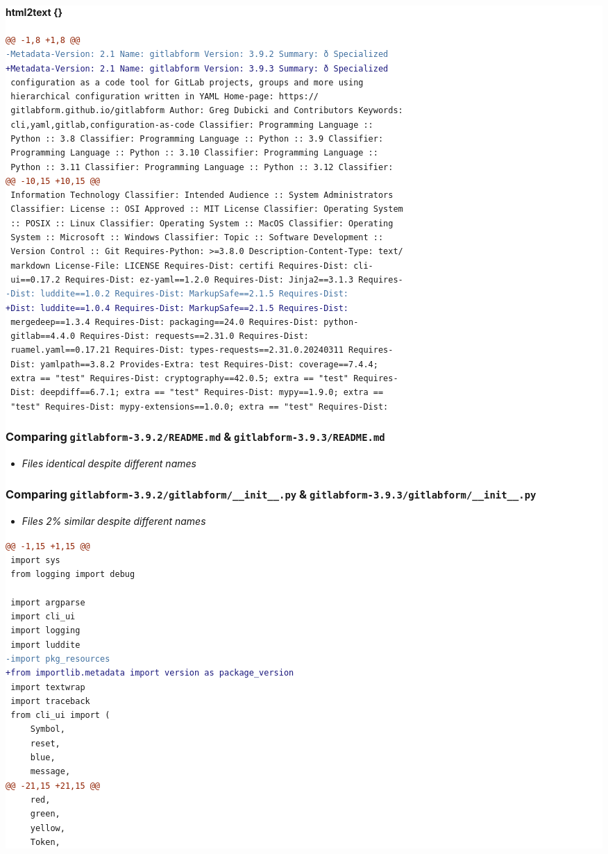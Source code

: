 #### html2text {}

```diff
@@ -1,8 +1,8 @@
-Metadata-Version: 2.1 Name: gitlabform Version: 3.9.2 Summary: ð Specialized
+Metadata-Version: 2.1 Name: gitlabform Version: 3.9.3 Summary: ð Specialized
 configuration as a code tool for GitLab projects, groups and more using
 hierarchical configuration written in YAML Home-page: https://
 gitlabform.github.io/gitlabform Author: Greg Dubicki and Contributors Keywords:
 cli,yaml,gitlab,configuration-as-code Classifier: Programming Language ::
 Python :: 3.8 Classifier: Programming Language :: Python :: 3.9 Classifier:
 Programming Language :: Python :: 3.10 Classifier: Programming Language ::
 Python :: 3.11 Classifier: Programming Language :: Python :: 3.12 Classifier:
@@ -10,15 +10,15 @@
 Information Technology Classifier: Intended Audience :: System Administrators
 Classifier: License :: OSI Approved :: MIT License Classifier: Operating System
 :: POSIX :: Linux Classifier: Operating System :: MacOS Classifier: Operating
 System :: Microsoft :: Windows Classifier: Topic :: Software Development ::
 Version Control :: Git Requires-Python: >=3.8.0 Description-Content-Type: text/
 markdown License-File: LICENSE Requires-Dist: certifi Requires-Dist: cli-
 ui==0.17.2 Requires-Dist: ez-yaml==1.2.0 Requires-Dist: Jinja2==3.1.3 Requires-
-Dist: luddite==1.0.2 Requires-Dist: MarkupSafe==2.1.5 Requires-Dist:
+Dist: luddite==1.0.4 Requires-Dist: MarkupSafe==2.1.5 Requires-Dist:
 mergedeep==1.3.4 Requires-Dist: packaging==24.0 Requires-Dist: python-
 gitlab==4.4.0 Requires-Dist: requests==2.31.0 Requires-Dist:
 ruamel.yaml==0.17.21 Requires-Dist: types-requests==2.31.0.20240311 Requires-
 Dist: yamlpath==3.8.2 Provides-Extra: test Requires-Dist: coverage==7.4.4;
 extra == "test" Requires-Dist: cryptography==42.0.5; extra == "test" Requires-
 Dist: deepdiff==6.7.1; extra == "test" Requires-Dist: mypy==1.9.0; extra ==
 "test" Requires-Dist: mypy-extensions==1.0.0; extra == "test" Requires-Dist:
```

### Comparing `gitlabform-3.9.2/README.md` & `gitlabform-3.9.3/README.md`

 * *Files identical despite different names*

### Comparing `gitlabform-3.9.2/gitlabform/__init__.py` & `gitlabform-3.9.3/gitlabform/__init__.py`

 * *Files 2% similar despite different names*

```diff
@@ -1,15 +1,15 @@
 import sys
 from logging import debug
 
 import argparse
 import cli_ui
 import logging
 import luddite
-import pkg_resources
+from importlib.metadata import version as package_version
 import textwrap
 import traceback
 from cli_ui import (
     Symbol,
     reset,
     blue,
     message,
@@ -21,15 +21,15 @@
     red,
     green,
     yellow,
     Token,
```
